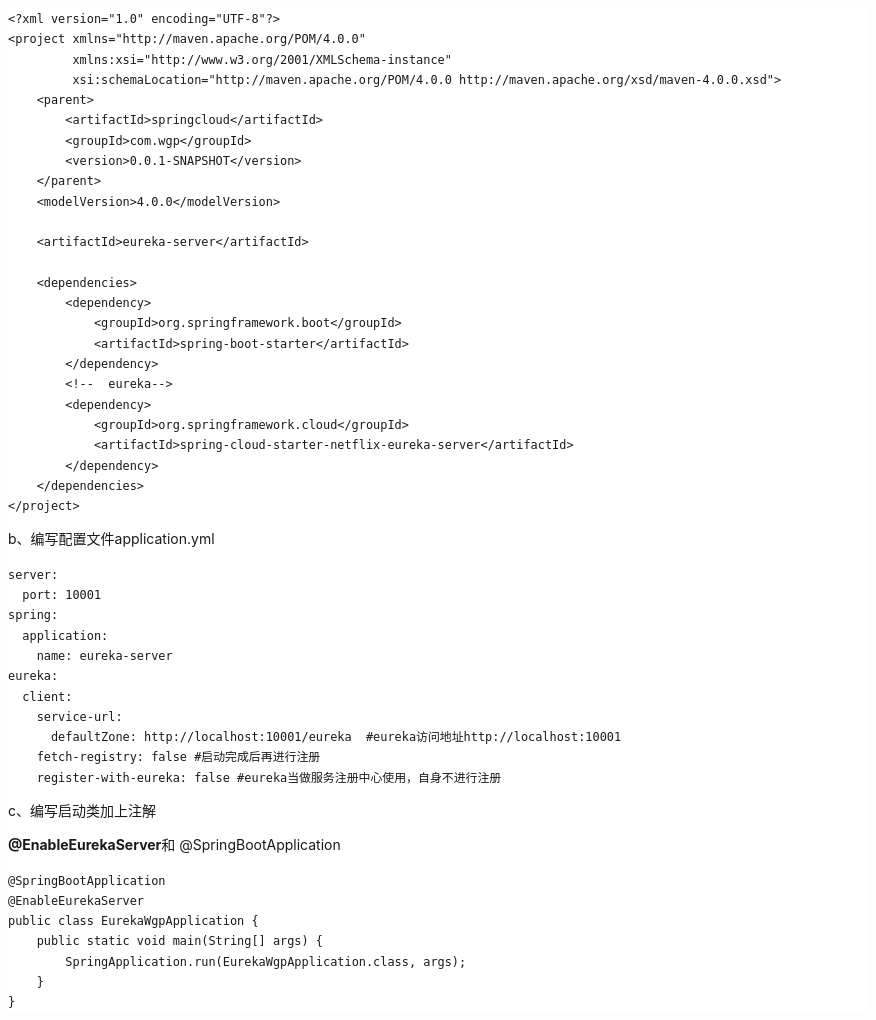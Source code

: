 ```
<?xml version="1.0" encoding="UTF-8"?>
<project xmlns="http://maven.apache.org/POM/4.0.0"
         xmlns:xsi="http://www.w3.org/2001/XMLSchema-instance"
         xsi:schemaLocation="http://maven.apache.org/POM/4.0.0 http://maven.apache.org/xsd/maven-4.0.0.xsd">
    <parent>
        <artifactId>springcloud</artifactId>
        <groupId>com.wgp</groupId>
        <version>0.0.1-SNAPSHOT</version>
    </parent>
    <modelVersion>4.0.0</modelVersion>

    <artifactId>eureka-server</artifactId>

    <dependencies>
        <dependency>
            <groupId>org.springframework.boot</groupId>
            <artifactId>spring-boot-starter</artifactId>
        </dependency>
        <!--  eureka-->
        <dependency>
            <groupId>org.springframework.cloud</groupId>
            <artifactId>spring-cloud-starter-netflix-eureka-server</artifactId>
        </dependency>
    </dependencies>
</project>
```

b、编写配置文件application.yml

```
server:
  port: 10001
spring:
  application:
    name: eureka-server
eureka:
  client:
    service-url:
      defaultZone: http://localhost:10001/eureka  #eureka访问地址http://localhost:10001
    fetch-registry: false #启动完成后再进行注册
    register-with-eureka: false #eureka当做服务注册中心使用，自身不进行注册

```

c、编写启动类加上注解

**@EnableEurekaServer**和 @SpringBootApplication

```
@SpringBootApplication
@EnableEurekaServer
public class EurekaWgpApplication {
    public static void main(String[] args) {
        SpringApplication.run(EurekaWgpApplication.class, args);
    }
}
```
